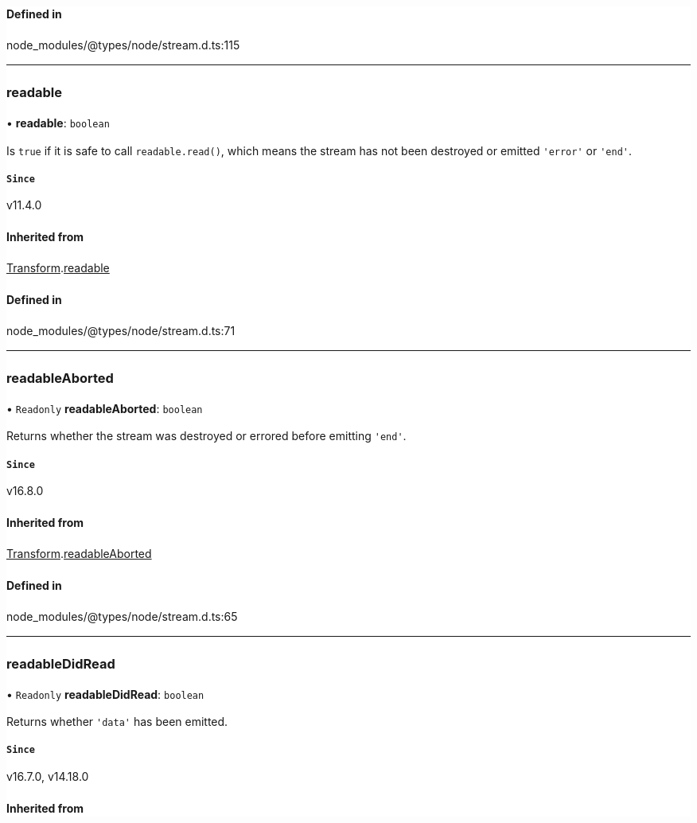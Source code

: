 #### Defined in

node_modules/@types/node/stream.d.ts:115

___

### readable

• **readable**: `boolean`

Is `true` if it is safe to call `readable.read()`, which means
the stream has not been destroyed or emitted `'error'` or `'end'`.

**`Since`**

v11.4.0

#### Inherited from

[Transform](internal_.Transform.md).[readable](internal_.Transform.md#readable)

#### Defined in

node_modules/@types/node/stream.d.ts:71

___

### readableAborted

• `Readonly` **readableAborted**: `boolean`

Returns whether the stream was destroyed or errored before emitting `'end'`.

**`Since`**

v16.8.0

#### Inherited from

[Transform](internal_.Transform.md).[readableAborted](internal_.Transform.md#readableaborted)

#### Defined in

node_modules/@types/node/stream.d.ts:65

___

### readableDidRead

• `Readonly` **readableDidRead**: `boolean`

Returns whether `'data'` has been emitted.

**`Since`**

v16.7.0, v14.18.0

#### Inherited from
